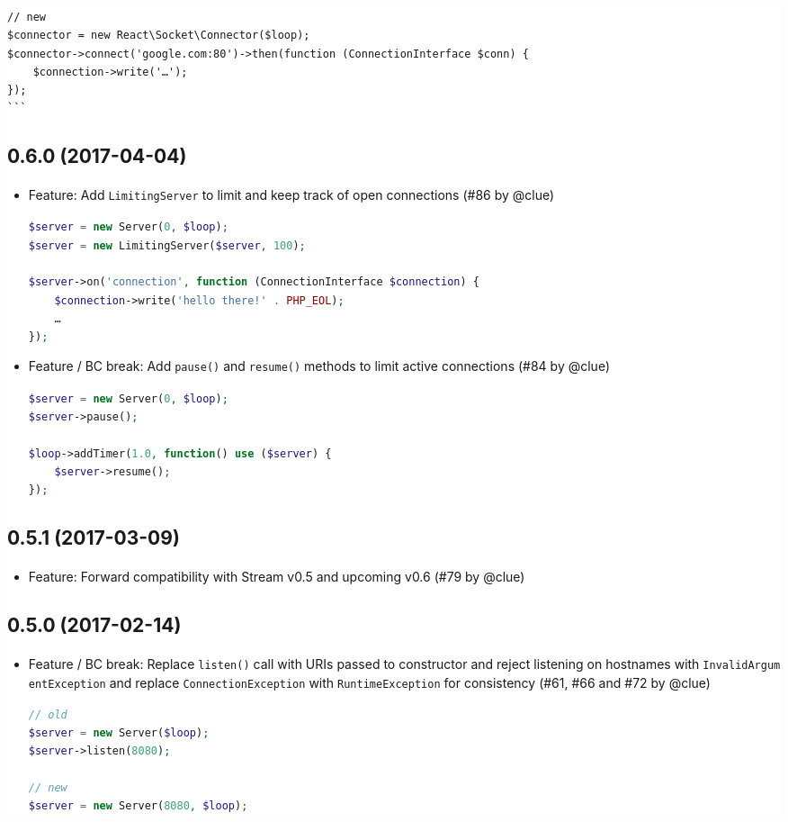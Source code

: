     // new
    $connector = new React\Socket\Connector($loop);
    $connector->connect('google.com:80')->then(function (ConnectionInterface $conn) {
        $connection->write('…');
    });
    ```

## 0.6.0 (2017-04-04)

- Feature: Add `LimitingServer` to limit and keep track of open connections
  (#86 by @clue)

    ```php
    $server = new Server(0, $loop);
    $server = new LimitingServer($server, 100);

    $server->on('connection', function (ConnectionInterface $connection) {
        $connection->write('hello there!' . PHP_EOL);
        …
    });
    ```

- Feature / BC break: Add `pause()` and `resume()` methods to limit active
  connections
  (#84 by @clue)

    ```php
    $server = new Server(0, $loop);
    $server->pause();

    $loop->addTimer(1.0, function() use ($server) {
        $server->resume();
    });
    ```

## 0.5.1 (2017-03-09)

- Feature: Forward compatibility with Stream v0.5 and upcoming v0.6
  (#79 by @clue)

## 0.5.0 (2017-02-14)

- Feature / BC break: Replace `listen()` call with URIs passed to constructor
  and reject listening on hostnames with `InvalidArgumentException`
  and replace `ConnectionException` with `RuntimeException` for consistency
  (#61, #66 and #72 by @clue)

    ```php
    // old
    $server = new Server($loop);
    $server->listen(8080);

    // new
    $server = new Server(8080, $loop);
    ```
